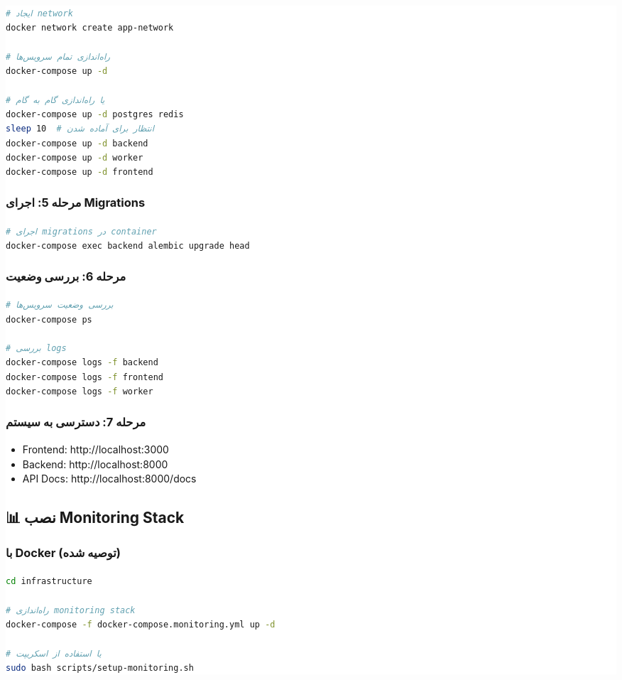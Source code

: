```bash
# ایجاد network
docker network create app-network

# راه‌اندازی تمام سرویس‌ها
docker-compose up -d

# یا راه‌اندازی گام به گام
docker-compose up -d postgres redis
sleep 10  # انتظار برای آماده شدن
docker-compose up -d backend
docker-compose up -d worker
docker-compose up -d frontend
```

### مرحله 5: اجرای Migrations

```bash
# اجرای migrations در container
docker-compose exec backend alembic upgrade head
```

### مرحله 6: بررسی وضعیت

```bash
# بررسی وضعیت سرویس‌ها
docker-compose ps

# بررسی logs
docker-compose logs -f backend
docker-compose logs -f frontend
docker-compose logs -f worker
```

### مرحله 7: دسترسی به سیستم

- Frontend: http://localhost:3000
- Backend: http://localhost:8000
- API Docs: http://localhost:8000/docs

## 📊 نصب Monitoring Stack

### با Docker (توصیه شده)

```bash
cd infrastructure

# راه‌اندازی monitoring stack
docker-compose -f docker-compose.monitoring.yml up -d

# یا استفاده از اسکریپت
sudo bash scripts/setup-monitoring.sh
```
